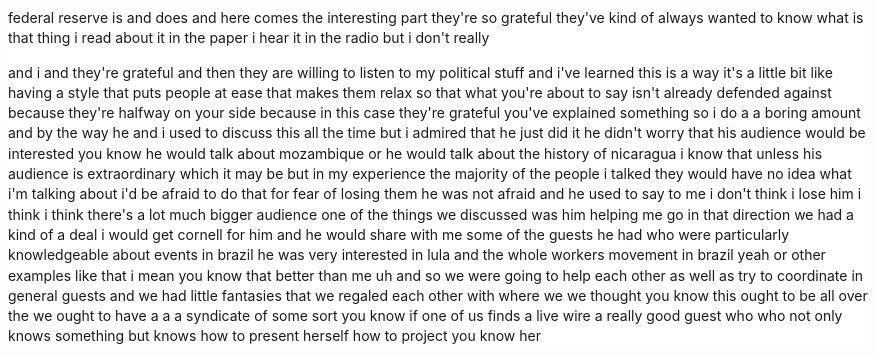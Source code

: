federal reserve is and does
and here comes the interesting part
they're so grateful they've kind of
always wanted to know what is that thing
i read about it in the paper i hear it
in the radio but i don't really

and i and they're grateful and then they
are willing to listen to my political
stuff
and i've learned
this is a way
it's a little bit like having a style
that puts people at ease that makes them
relax so that what you're about to say
isn't already defended against because
they're halfway on your side because in
this case they're grateful you've
explained something so i do
a a boring amount and by the way he and
i used to discuss this all the time but
i admired
that he just did it he didn't worry that
his audience would be interested you
know he would talk about mozambique
or he would talk about the history of
nicaragua i know
that unless his audience is
extraordinary which it may be but in my
experience the majority of the people i
talked they would have no idea what i'm
talking about i'd be afraid to do that
for fear of losing them
he was not afraid and he used to say to
me i don't think i lose him
i think
i think there's a lot much bigger
audience one of the things we discussed
was
him helping me
go in that direction
we had a kind of a deal
i would get cornell for him and he would
share with me
some of the guests he had
who were particularly knowledgeable
about
events in brazil he was very interested
in lula and the whole workers movement
in brazil yeah or other examples like
that i mean you know that better than me
uh
and so we were going to help each other
as well as try to coordinate
in general guests
and we had little fantasies that we
regaled each other with
where we we thought you know this ought
to be all over the we ought to have a a
a syndicate of some sort you know
if one of us finds a live wire a really
good guest who who not only knows
something but knows how to present
herself how to project you know her